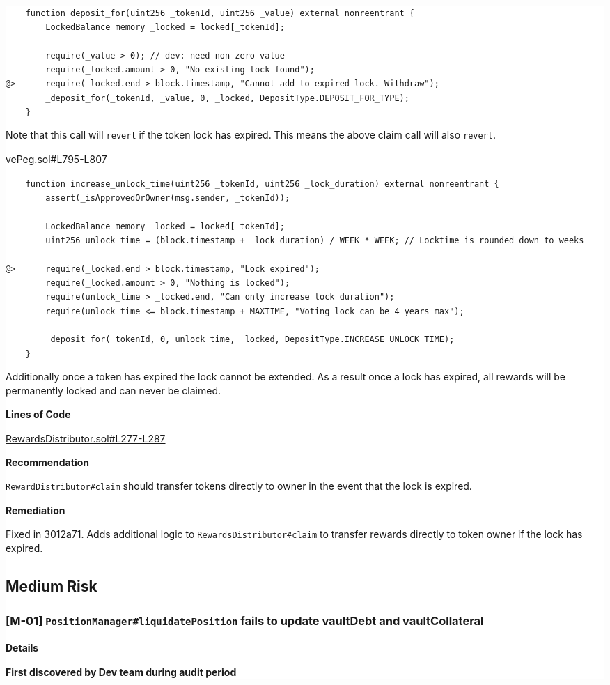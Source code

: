         function deposit_for(uint256 _tokenId, uint256 _value) external nonreentrant {
            LockedBalance memory _locked = locked[_tokenId];

            require(_value > 0); // dev: need non-zero value
            require(_locked.amount > 0, "No existing lock found");
    @>      require(_locked.end > block.timestamp, "Cannot add to expired lock. Withdraw");
            _deposit_for(_tokenId, _value, 0, _locked, DepositType.DEPOSIT_FOR_TYPE);
        }

Note that this call will `revert` if the token lock has expired. This means the above claim call will also `revert`.

[vePeg.sol#L795-L807](https://github.com/hyperstable/contracts/blob/35db5f2d3c8c1adac30758357fbbcfe55f0144a3/src/governance/vePeg.sol#L795-L807)

        function increase_unlock_time(uint256 _tokenId, uint256 _lock_duration) external nonreentrant {
            assert(_isApprovedOrOwner(msg.sender, _tokenId));

            LockedBalance memory _locked = locked[_tokenId];
            uint256 unlock_time = (block.timestamp + _lock_duration) / WEEK * WEEK; // Locktime is rounded down to weeks

    @>      require(_locked.end > block.timestamp, "Lock expired");
            require(_locked.amount > 0, "Nothing is locked");
            require(unlock_time > _locked.end, "Can only increase lock duration");
            require(unlock_time <= block.timestamp + MAXTIME, "Voting lock can be 4 years max");

            _deposit_for(_tokenId, 0, unlock_time, _locked, DepositType.INCREASE_UNLOCK_TIME);
        }

Additionally once a token has expired the lock cannot be extended. As a result once a lock has expired, all rewards will be permanently locked and can never be claimed.

**Lines of Code**

[RewardsDistributor.sol#L277-L287](https://github.com/hyperstable/contracts/blob/35db5f2d3c8c1adac30758357fbbcfe55f0144a3/src/governance/RewardsDistributor.sol#L277-L287)

**Recommendation**

`RewardDistributor#claim` should transfer tokens directly to owner in the event that the lock is expired.

**Remediation**

Fixed in [3012a71](https://github.com/hyperstable/contracts/commit/3012a71458ded1fdef57003b622bbd90d96f6b13). Adds additional logic to `RewardsDistributor#claim` to transfer rewards directly to token owner if the lock has expired.

## Medium Risk

### [M-01] `PositionManager#liquidatePosition` fails to update vaultDebt and vaultCollateral

**Details**

**First discovered by Dev team during audit period**
